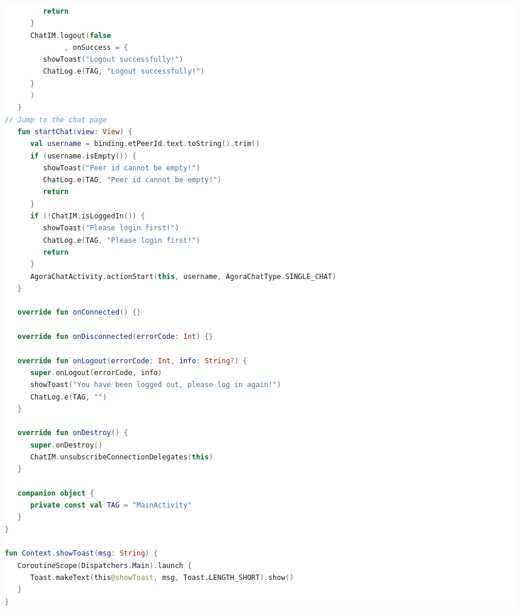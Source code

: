    ```kotlin
            return
         }
         ChatIM.logout(false
                 , onSuccess = {
            showToast("Logout successfully!")
            ChatLog.e(TAG, "Logout successfully!")
         }
         )
      }
   // Jump to the chat page
      fun startChat(view: View) {
         val username = binding.etPeerId.text.toString().trim()
         if (username.isEmpty()) {
            showToast("Peer id cannot be empty!")
            ChatLog.e(TAG, "Peer id cannot be empty!")
            return
         }
         if (!ChatIM.isLoggedIn()) {
            showToast("Please login first!")
            ChatLog.e(TAG, "Please login first!")
            return
         }
         AgoraChatActivity.actionStart(this, username, AgoraChatType.SINGLE_CHAT)
      }
   
      override fun onConnected() {}
   
      override fun onDisconnected(errorCode: Int) {}
   
      override fun onLogout(errorCode: Int, info: String?) {
         super.onLogout(errorCode, info)
         showToast("You have been logged out, please log in again!")
         ChatLog.e(TAG, "")
      }
   
      override fun onDestroy() {
         super.onDestroy()
         ChatIM.unsubscribeConnectionDelegates(this)
      }
   
      companion object {
         private const val TAG = "MainActivity"
      }
   }
   
   fun Context.showToast(msg: String) {
      CoroutineScope(Dispatchers.Main).launch {
         Toast.makeText(this@showToast, msg, Toast.LENGTH_SHORT).show()
      }
   }
   ```
